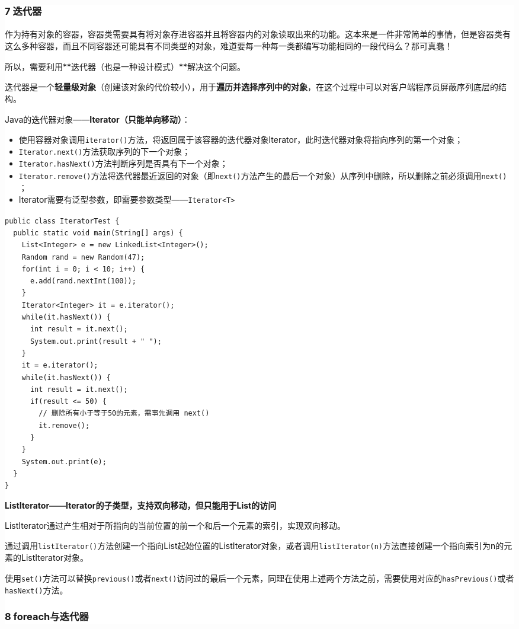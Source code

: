 ### 7 迭代器

作为持有对象的容器，容器类需要具有将对象存进容器并且将容器内的对象读取出来的功能。这本来是一件非常简单的事情，但是容器类有这么多种容器，而且不同容器还可能具有不同类型的对象，难道要每一种每一类都编写功能相同的一段代码么？那可真蠢！

所以，需要利用**迭代器（也是一种设计模式）**解决这个问题。

迭代器是一个**轻量级对象**（创建该对象的代价较小），用于**遍历并选择序列中的对象**，在这个过程中可以对客户端程序员屏蔽序列底层的结构。

Java的迭代器对象——**Iterator（只能单向移动）**：

- 使用容器对象调用`iterator()`方法，将返回属于该容器的迭代器对象Iterator，此时迭代器对象将指向序列的第一个对象；
- `Iterator.next()`方法获取序列的下一个对象；
- `Iterator.hasNext()`方法判断序列是否具有下一个对象；
- `Iterator.remove()`方法将迭代器最近返回的对象（即`next()`方法产生的最后一个对象）从序列中删除，所以删除之前必须调用`next()` ；
- Iterator需要有泛型参数，即需要参数类型——`Iterator<T>`

```
public class IteratorTest {
  public static void main(String[] args) {
    List<Integer> e = new LinkedList<Integer>();
    Random rand = new Random(47);
    for(int i = 0; i < 10; i++) {
      e.add(rand.nextInt(100));
    }
    Iterator<Integer> it = e.iterator();
    while(it.hasNext()) {
      int result = it.next();
      System.out.print(result + " ");
    }
    it = e.iterator();
    while(it.hasNext()) {
      int result = it.next();
      if(result <= 50) {
      	// 删除所有小于等于50的元素，需事先调用 next()
        it.remove();
      }
    }
    System.out.print(e);
  }
}
```

**ListIterator——Iterator的子类型，支持双向移动，但只能用于List的访问**

ListIterator通过产生相对于所指向的当前位置的前一个和后一个元素的索引，实现双向移动。

通过调用`listIterator()`方法创建一个指向List起始位置的ListIterator对象，或者调用`listIterator(n)`方法直接创建一个指向索引为n的元素的ListIterator对象。

使用`set()`方法可以替换`previous()`或者`next()`访问过的最后一个元素，同理在使用上述两个方法之前，需要使用对应的`hasPrevious()`或者`hasNext()`方法。

### 8 foreach与迭代器 
